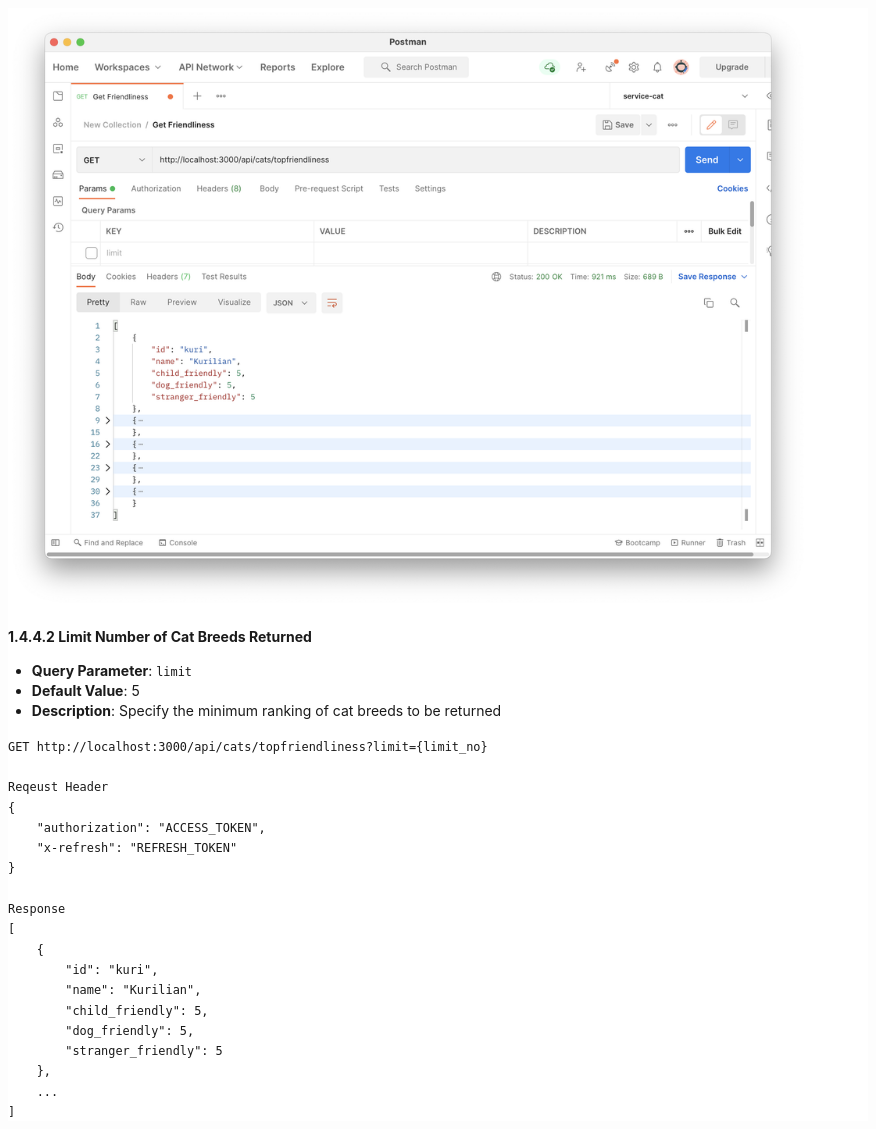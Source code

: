 <img src="./assets/cat_default.png" alt="Cat Breed - Default" width="800px"/>

**1.4.4.2 Limit Number of Cat Breeds Returned**

- **Query Parameter**: `limit`
- **Default Value**: 5
- **Description**: Specify the minimum ranking of cat breeds to be returned

```
GET http://localhost:3000/api/cats/topfriendliness?limit={limit_no}

Reqeust Header
{
    "authorization": "ACCESS_TOKEN",
    "x-refresh": "REFRESH_TOKEN"
}

Response
[
    {
        "id": "kuri",
        "name": "Kurilian",
        "child_friendly": 5,
        "dog_friendly": 5,
        "stranger_friendly": 5
    },
    ...
]
```
